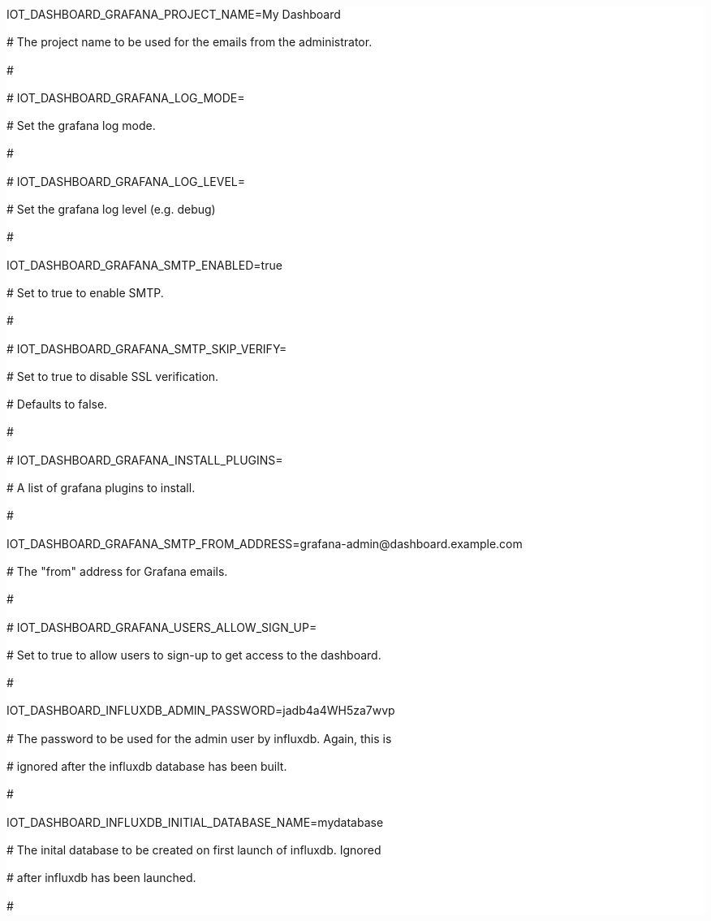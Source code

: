 IOT_DASHBOARD_GRAFANA_PROJECT_NAME=My Dashboard

\# The project name to be used for the emails from the administrator.

\#

\# IOT_DASHBOARD_GRAFANA_LOG_MODE=

\# Set the grafana log mode.

\#

\# IOT_DASHBOARD_GRAFANA_LOG_LEVEL=

\# Set the grafana log level (e.g. debug)

\#

IOT_DASHBOARD_GRAFANA_SMTP_ENABLED=true

\# Set to true to enable SMTP.

\#

\# IOT_DASHBOARD_GRAFANA_SMTP_SKIP_VERIFY=

\# Set to true to disable SSL verification.

\# Defaults to false.

\#

\# IOT_DASHBOARD_GRAFANA_INSTALL_PLUGINS=

\# A list of grafana plugins to install.

\#

IOT_DASHBOARD_GRAFANA_SMTP_FROM_ADDRESS=grafana-admin\@dashboard.example.com

\# The "from" address for Grafana emails.

\#

\# IOT_DASHBOARD_GRAFANA_USERS_ALLOW_SIGN_UP=

\# Set to true to allow users to sign-up to get access to the dashboard.

\#

IOT_DASHBOARD_INFLUXDB_ADMIN_PASSWORD=jadb4a4WH5za7wvp

\# The password to be used for the admin user by influxdb. Again, this is

\# ignored after the influxdb database has been built.

\#

IOT_DASHBOARD_INFLUXDB_INITIAL_DATABASE_NAME=mydatabase

\# The inital database to be created on first launch of influxdb. Ignored

\# after influxdb has been launched.

\#
